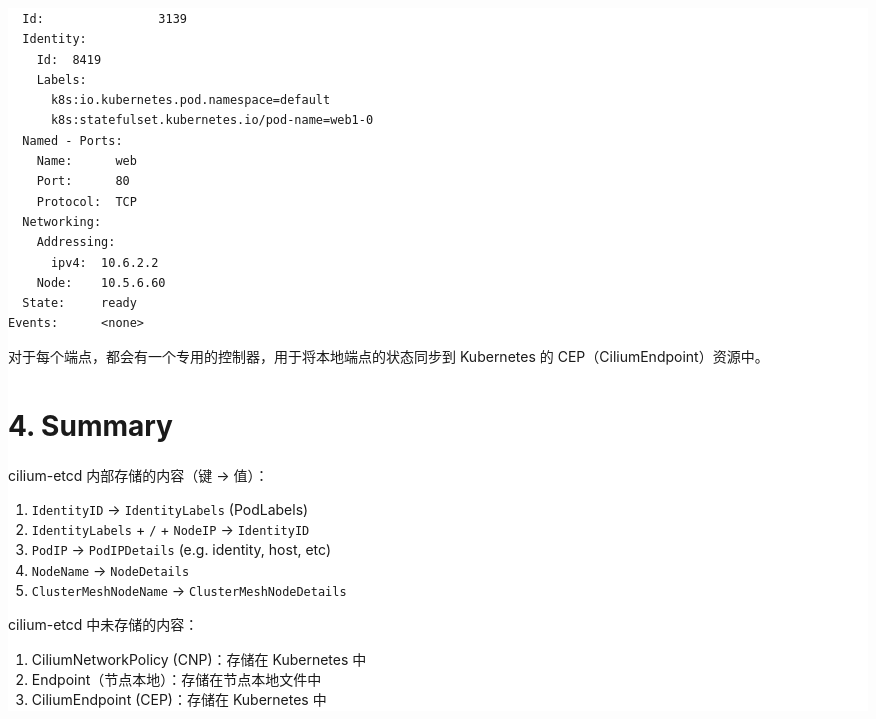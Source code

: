 ```
  Id:                3139
  Identity:
    Id:  8419
    Labels:
      k8s:io.kubernetes.pod.namespace=default
      k8s:statefulset.kubernetes.io/pod-name=web1-0
  Named - Ports:
    Name:      web
    Port:      80
    Protocol:  TCP
  Networking:
    Addressing:
      ipv4:  10.6.2.2
    Node:    10.5.6.60
  State:     ready
Events:      <none>
```

对于每个端点，都会有一个专用的控制器，用于将本地端点的状态同步到 Kubernetes 的 CEP（CiliumEndpoint）资源中。

# 4. Summary

cilium-etcd 内部存储的内容（键 -> 值）：

1. `IdentityID` -> `IdentityLabels` (PodLabels)
2. `IdentityLabels` + `/` + `NodeIP` -> `IdentityID`
3. `PodIP` -> `PodIPDetails` (e.g. identity, host, etc)
4. `NodeName` -> `NodeDetails`
5. `ClusterMeshNodeName` -> `ClusterMeshNodeDetails`

cilium-etcd 中未存储的内容：

1. CiliumNetworkPolicy (CNP)：存储在 Kubernetes 中
2.  Endpoint（节点本地）：存储在节点本地文件中
3.  CiliumEndpoint (CEP)：存储在 Kubernetes 中